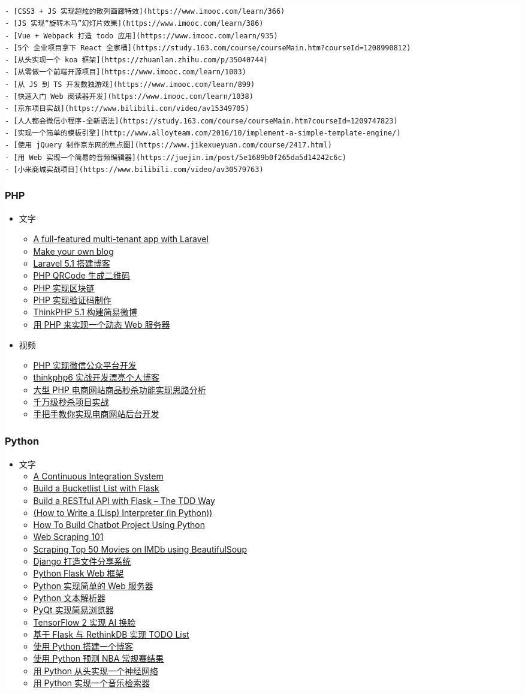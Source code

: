     - [CSS3 + JS 实现超炫的散列画廊特效](https://www.imooc.com/learn/366)
    - [JS 实现“旋转木马”幻灯片效果](https://www.imooc.com/learn/386)
    - [Vue + Webpack 打造 todo 应用](https://www.imooc.com/learn/935)
    - [5个 企业项目拿下 React 全家桶](https://study.163.com/course/courseMain.htm?courseId=1208990812)
    - [从头实现一个 koa 框架](https://zhuanlan.zhihu.com/p/35040744)
    - [从零做一个前端开源项目](https://www.imooc.com/learn/1003)
    - [从 JS 到 TS 开发数独游戏](https://www.imooc.com/learn/899)
    - [快速入门 Web 阅读器开发](https://www.imooc.com/learn/1038)
    - [京东项目实战](https://www.bilibili.com/video/av15349705)
    - [人人都会微信小程序-全新语法](https://study.163.com/course/courseMain.htm?courseId=1209747823)
    - [实现一个简单的模板引擎](http://www.alloyteam.com/2016/10/implement-a-simple-template-engine/)
    - [使用 jQuery 制作京东网的焦点图](https://www.jikexueyuan.com/course/2417.html)
    - [用 Web 实现一个简易的音频编辑器](https://juejin.im/post/5e1689b0f265da5d14242c6c)
    - [小米商城实战项目](https://www.bilibili.com/video/av30579763)

### PHP

- 文字
    - [A full-featured multi-tenant app with Laravel](https://medium.com/@ashokgelal/a-full-featured-multi-tenant-app-with-laravel-part-1-4049a3cc229d)
    - [Make your own blog](https://ilovephp.jondh.me.uk/en/tutorial/make-your-own-blog)
    - [Laravel 5.1 搭建博客](https://www.shiyanlou.com/courses/733)
    - [PHP QRCode 生成二维码](https://www.shiyanlou.com/courses/991)
    - [PHP 实现区块链](https://toutiao.io/posts/gidnf7/preview)
    - [PHP 实现验证码制作](https://www.shiyanlou.com/courses/986)
    - [ThinkPHP 5.1 构建简易微博](https://www.kancloud.cn/epiclearn/thinkphp)
    - [用 PHP 来实现一个动态 Web 服务器](https://segmentfault.com/a/1190000003029173)

- 视频
    - [PHP 实现微信公众平台开发](https://www.imooc.com/coursescore/483)
    - [thinkphp6 实战开发漂亮个人博客](https://study.163.com/course/introduction.htm?courseId=1209729833)
    - [大型 PHP 电商网站商品秒杀功能实现思路分析](https://www.imooc.com/learn/722)
    - [千万级秒杀项目实战](https://www.bilibili.com/video/av24168132)
    - [手把手教你实现电商网站后台开发](https://www.imooc.com/learn/148)

### Python

- 文字
    - [A Continuous Integration System](https://www.aosabook.org/en/500L/a-continuous-integration-system.html)
    - [Build a Bucketlist List with Flask](https://scotch.io/tutorials/build-a-restful-api-with-flask-the-tdd-way)
    - [Build a RESTful API with Flask – The TDD Way](http://www.obeythetestinggoat.com/)
    - [(How to Write a (Lisp) Interpreter (in Python))](https://norvig.com/lispy.html)
    - [How To Build Chatbot Project Using Python](https://hackernoon.com/python-chatbot-project-build-your-first-python-project-5mt30mi)
    - [Web Scraping 101](http://www.byperth.com/2018/04/25/guide-web-scraping-101-what-you-need-to-know-and-how-to-scrape-with-python-selenium-webdriver/)
    - [Scraping Top 50 Movies on IMDb using BeautifulSoup](https://medium.com/@nishantsahoo/which-movie-should-i-watch-5c83a3c0f5b1)
    - [Django 打造文件分享系统](https://www.shiyanlou.com/courses/993)
    - [Python Flask Web 框架](https://www.shiyanlou.com/courses/29)
    - [Python 实现简单的 Web 服务器](https://www.shiyanlou.com/courses/552)
    - [Python 文本解析器](https://www.shiyanlou.com/courses/70)
    - [PyQt 实现简易浏览器](https://www.shiyanlou.com/courses/705)
    - [TensorFlow 2 实现 AI 换脸](https://www.shiyanlou.com/courses/1460)
    - [基于 Flask 与 RethinkDB 实现 TODO List](https://www.shiyanlou.com/courses/359)
    - [使用 Python 搭建一个博客](https://www.liaoxuefeng.com/wiki/1016959663602400/1018138095494592)
    - [使用 Python 预测 NBA 常规赛结果](https://www.shiyanlou.com/courses/782)
    - [用 Python 从头实现一个神经网络](https://zhuanlan.zhihu.com/p/58964140)
    - [用 Python 实现一个音乐检索器](https://juejin.im/post/5b285d516fb9a00e69608cea)
